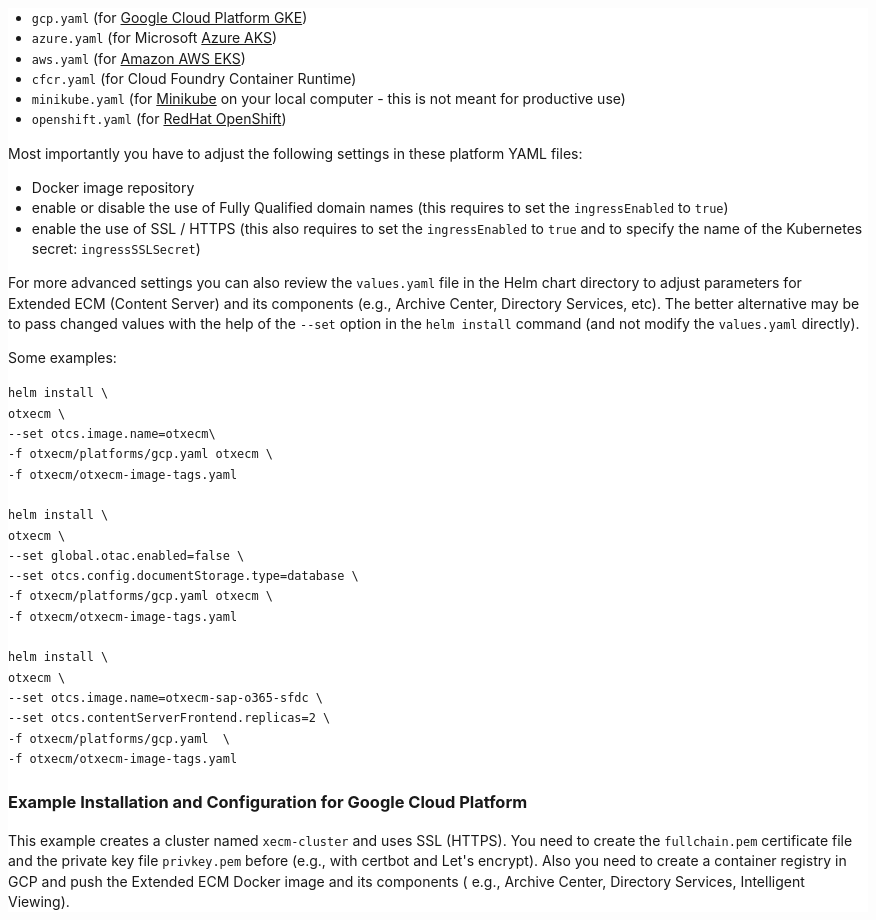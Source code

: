 - `gcp.yaml` (for [Google Cloud Platform GKE](#example-installation-and-configuration-for-google-cloud-platform))
- `azure.yaml` (for Microsoft [Azure AKS](#example-installation-and-configuration-for-azure-aks))
- `aws.yaml` (for [Amazon AWS EKS](#example-installation-and-configuration-for-amazon-aws))
- `cfcr.yaml` (for Cloud Foundry Container Runtime)
- `minikube.yaml` (for [Minikube](#example-installation-and-configuration-for-minikube) on your local computer - this is not meant for productive use)
- `openshift.yaml` (for [RedHat OpenShift](#example-installation-and-configuration-for-redhat-code-ready-container))

Most importantly you have to adjust the following settings in these platform YAML files:

- Docker image repository
- enable or disable the use of Fully Qualified domain names (this requires to set the `ingressEnabled` to `true`)
- enable the use of SSL / HTTPS (this also requires to set the `ingressEnabled` to `true` and to specify the name of the Kubernetes secret: `ingressSSLSecret`)

For more advanced settings you can also review the `values.yaml` file in the Helm chart directory to adjust parameters for Extended ECM (Content Server) and its components (e.g., Archive Center, Directory Services, etc). The better alternative may be to pass changed values with the help of the `--set` option in the `helm install` command (and not modify the `values.yaml` directly).

Some examples:

```console
helm install \
otxecm \
--set otcs.image.name=otxecm\
-f otxecm/platforms/gcp.yaml otxecm \
-f otxecm/otxecm-image-tags.yaml

helm install \
otxecm \
--set global.otac.enabled=false \
--set otcs.config.documentStorage.type=database \
-f otxecm/platforms/gcp.yaml otxecm \
-f otxecm/otxecm-image-tags.yaml

helm install \
otxecm \
--set otcs.image.name=otxecm-sap-o365-sfdc \
--set otcs.contentServerFrontend.replicas=2 \
-f otxecm/platforms/gcp.yaml  \
-f otxecm/otxecm-image-tags.yaml
```

### Example Installation and Configuration for Google Cloud Platform

This example creates a cluster named `xecm-cluster` and uses SSL (HTTPS). You need to create the `fullchain.pem` certificate file and the private key file `privkey.pem` before (e.g., with certbot and Let's encrypt). Also you need to create a container registry in GCP and push the Extended ECM Docker image and its components ( e.g., Archive Center, Directory Services, Intelligent Viewing).
